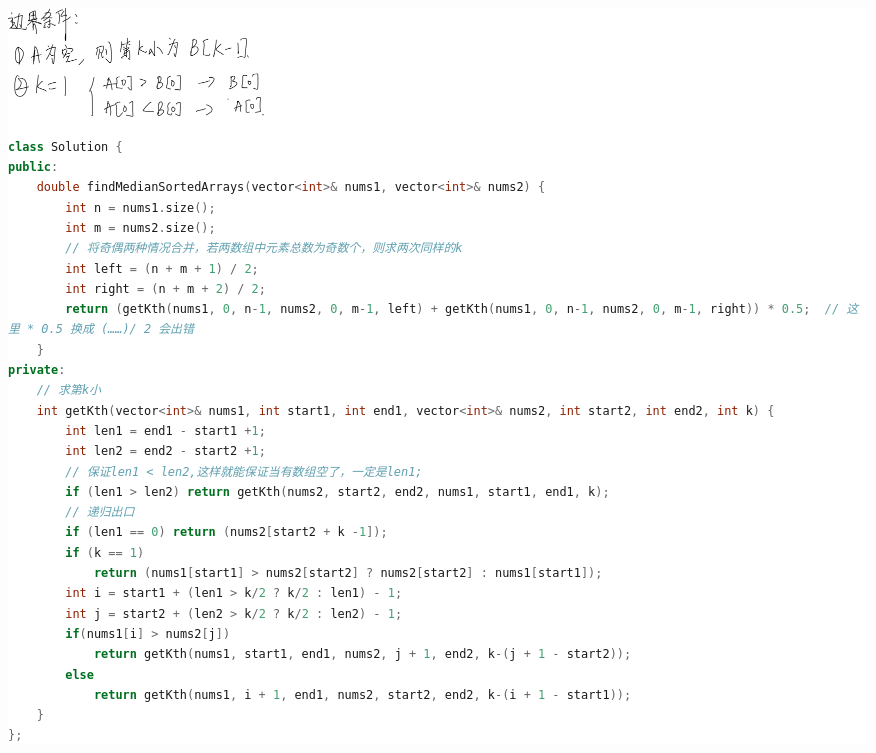 <img src="LeetCode%20Hot100.assets/clip_image002.png" alt="img" style="zoom: 25%;" />

```c++
class Solution {
public:
    double findMedianSortedArrays(vector<int>& nums1, vector<int>& nums2) {
        int n = nums1.size();
        int m = nums2.size();
        // 将奇偶两种情况合并，若两数组中元素总数为奇数个，则求两次同样的k
        int left = (n + m + 1) / 2; 
        int right = (n + m + 2) / 2; 
        return (getKth(nums1, 0, n-1, nums2, 0, m-1, left) + getKth(nums1, 0, n-1, nums2, 0, m-1, right)) * 0.5;  // 这里 * 0.5 换成 (……)/ 2 会出错
    }
private:
    // 求第k小
    int getKth(vector<int>& nums1, int start1, int end1, vector<int>& nums2, int start2, int end2, int k) {
        int len1 = end1 - start1 +1;
        int len2 = end2 - start2 +1;
        // 保证len1 < len2,这样就能保证当有数组空了，一定是len1;
        if (len1 > len2) return getKth(nums2, start2, end2, nums1, start1, end1, k);
        // 递归出口
        if (len1 == 0) return (nums2[start2 + k -1]);
        if (k == 1) 
            return (nums1[start1] > nums2[start2] ? nums2[start2] : nums1[start1]);
        int i = start1 + (len1 > k/2 ? k/2 : len1) - 1;
        int j = start2 + (len2 > k/2 ? k/2 : len2) - 1;
        if(nums1[i] > nums2[j])
            return getKth(nums1, start1, end1, nums2, j + 1, end2, k-(j + 1 - start2));
        else
            return getKth(nums1, i + 1, end1, nums2, start2, end2, k-(i + 1 - start1));
    }
};
```
